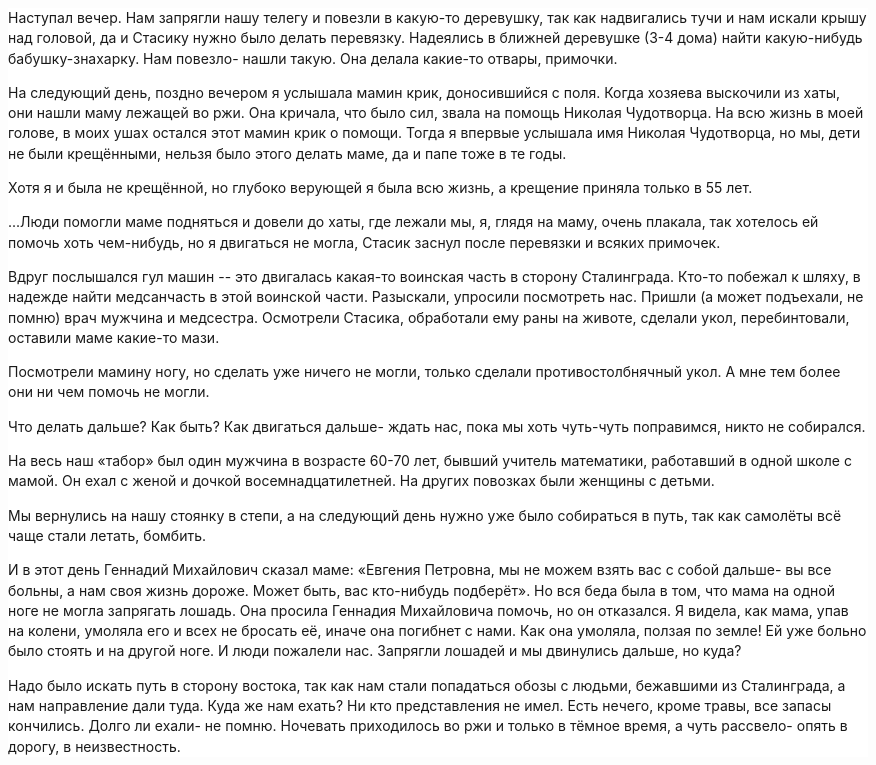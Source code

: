 Наступал вечер. Нам запрягли нашу телегу и повезли в какую-то деревушку,
так как надвигались тучи и нам искали крышу над головой, да и Стасику
нужно было делать перевязку. Надеялись в ближней деревушке (3-4 дома)
найти какую-нибудь бабушку-знахарку. Нам повезло- нашли такую. Она
делала какие-то отвары, примочки.

На следующий день, поздно вечером я услышала мамин крик, доносившийся с
поля. Когда хозяева выскочили из хаты, они нашли маму лежащей во ржи.
Она кричала, что было сил, звала на помощь Николая Чудотворца. На всю
жизнь в моей голове, в моих ушах остался этот мамин крик о помощи. Тогда
я впервые услышала имя Николая Чудотворца, но мы, дети не были
крещёнными, нельзя было этого делать маме, да и папе тоже в те годы.

Хотя я и была не крещённой, но глубоко верующей я была всю жизнь, а
крещение приняла только в 55 лет.

...Люди помогли маме подняться и довели до хаты, где лежали мы, я, глядя
на маму, очень плакала, так хотелось ей помочь хоть чем-нибудь, но я
двигаться не могла, Стасик заснул после перевязки и всяких примочек.

Вдруг послышался гул машин -- это двигалась какая-то воинская часть в
сторону Сталинграда. Кто-то побежал к шляху, в надежде найти медсанчасть
в этой воинской части. Разыскали, упросили посмотреть нас. Пришли (а
может подъехали, не помню) врач мужчина и медсестра. Осмотрели Стасика,
обработали ему раны на животе, сделали укол, перебинтовали, оставили
маме какие-то мази.

Посмотрели мамину ногу, но сделать уже ничего не могли, только сделали
противостолбнячный укол. А мне тем более они ни чем помочь не могли.

Что делать дальше? Как быть? Как двигаться дальше- ждать нас, пока мы
хоть чуть-чуть поправимся, никто не собирался.

На весь наш «табор» был один мужчина в возрасте 60-70 лет, бывший
учитель математики, работавший в одной школе с мамой. Он ехал с женой и
дочкой восемнадцатилетней. На других повозках были женщины с детьми.

Мы вернулись на нашу стоянку в степи, а на следующий день нужно уже было
собираться в путь, так как самолёты всё чаще стали летать, бомбить.

И в этот день Геннадий Михайлович сказал маме: «Евгения Петровна, мы не
можем взять вас с собой дальше- вы все больны, а нам своя жизнь дороже.
Может быть, вас кто-нибудь подберёт». Но вся беда была в том, что мама
на одной ноге не могла запрягать лошадь. Она просила Геннадия
Михайловича помочь, но он отказался. Я видела, как мама, упав на колени,
умоляла его и всех не бросать её, иначе она погибнет с нами. Как она
умоляла, ползая по земле! Ей уже больно было стоять и на другой ноге. И
люди пожалели нас. Запрягли лошадей и мы двинулись дальше, но куда?

Надо было искать путь в сторону востока, так как нам стали попадаться
обозы с людьми, бежавшими из Сталинграда, а нам направление дали туда.
Куда же нам ехать? Ни кто представления не имел. Есть нечего, кроме
травы, все запасы кончились. Долго ли ехали- не помню. Ночевать
приходилось во ржи и только в тёмное время, а чуть рассвело- опять в
дорогу, в неизвестность.
